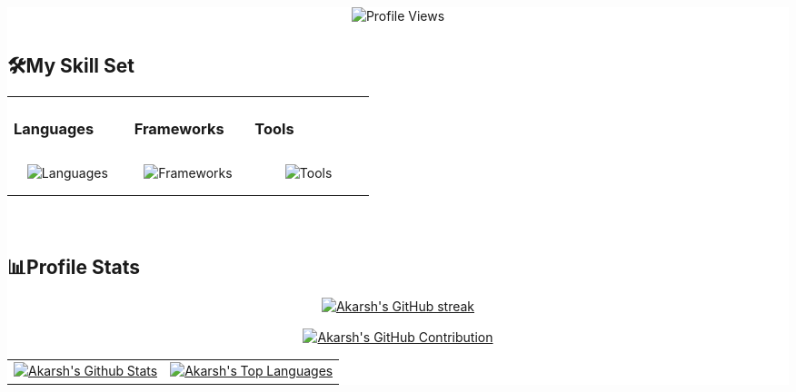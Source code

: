 <div align="center">
  <img src="https://komarev.com/ghpvc/?username=Akarshjha03&color=brightgreen&style=for-the-badge" alt="Profile Views" />
</div>


## 🛠My Skill Set
<table><tr><td valign="top" width="33%">

### Languages
<div align="center">  

<img style="margin: 10px" src="https://skillicons.dev/icons?i=python,java,c,kotlin,svg,git,html,css,js,ts,solidity,swift&perline=6" alt="Languages" />
</div>
</td><td valign="top" width="33%">

### Frameworks  
<div align="center">

<img style="margin: 10px" src="https://skillicons.dev/icons?i=tailwindcss,react,nodejs,express,redux,fastapi,redis,graphql,vitest,pytorch,sklearn,tensorflow&perline=6" alt="Frameworks" />
</div>
</td><td valign="top" width="33%">

### Tools  
<div align="center">  
<img style="margin: 10px" src="https://skillicons.dev/icons?i=raspberrypi,vscode,androidstudio,aws,bash,postman,figma,firebase,vite,mongodb,mysql,postgres&perline=6" alt="Tools" />
</div>
</td></tr></table>  <br/> 

##  📊Profile Stats
<p align="center">
  <a href="https://github.com/Akarshjha03">
    <img src="https://streak-stats.demolab.com?user=Akarshjha03&theme=chartreuse-dark&border=00FF00&background=1A1B27" alt="Akarsh's GitHub streak"/>
  </a>
</p>


<p align="center">
  <a href="https://github.com/Akarshjha03">
    <img src="https://github-profile-summary-cards.vercel.app/api/cards/profile-details?username=Akarshjha03&theme=merko" alt="Akarsh's GitHub Contribution"/>
  </a>
</p>

<table align="center">
  <tr>
    <td valign="top">
        <a href="https://github.com/Akarshjha03">
            <img alt="Akarsh's Github Stats" src="https://denvercoder1-github-readme-stats.vercel.app/api?username=Akarshjha03&show_icons=true&count_private=true&theme=chartreuse-dark&border_color=00FF00&bg_color=1A1B27&title_color=00FF00&icon_color=00FF00" height="192px" width="100%"/>
        </a>
    </td>
    <td valign="top">
        <a href="https://github.com/Akarshjha03">
            <img alt="Akarsh's Top Languages" src="https://denvercoder1-github-readme-stats.vercel.app/api/top-langs/?username=Akarshjha03&langs_count=8&layout=compact&theme=chartreuse-dark&border_color=00FF00&bg_color=1A1B27&title_color=00FF00&icon_color=00FF00" height="192px" width="100%"/>
        </a>
    </td>
  </tr>
</table>
